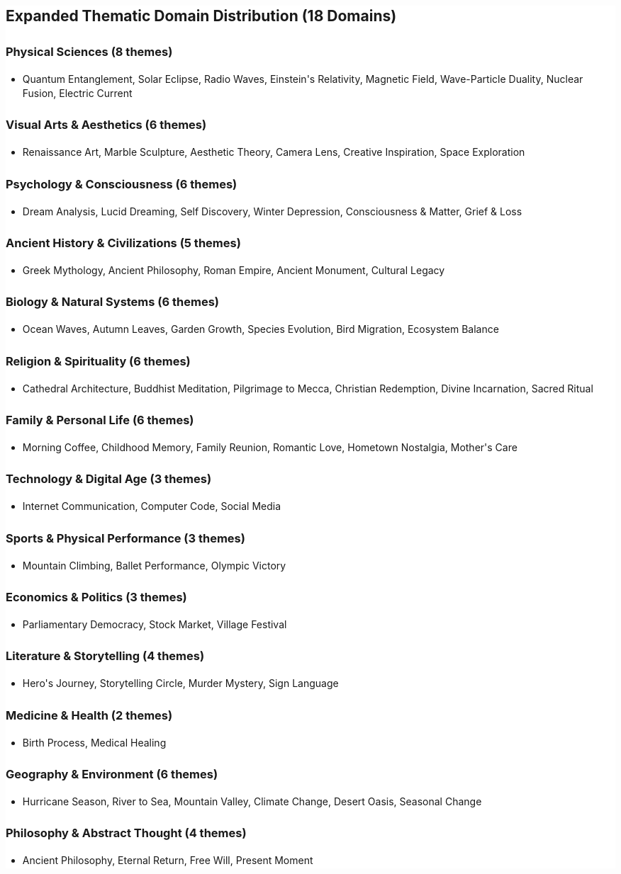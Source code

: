
## Expanded Thematic Domain Distribution (18 Domains)

### **Physical Sciences** (8 themes)
- Quantum Entanglement, Solar Eclipse, Radio Waves, Einstein's Relativity, Magnetic Field, Wave-Particle Duality, Nuclear Fusion, Electric Current

### **Visual Arts & Aesthetics** (6 themes)  
- Renaissance Art, Marble Sculpture, Aesthetic Theory, Camera Lens, Creative Inspiration, Space Exploration

### **Psychology & Consciousness** (6 themes)
- Dream Analysis, Lucid Dreaming, Self Discovery, Winter Depression, Consciousness & Matter, Grief & Loss

### **Ancient History & Civilizations** (5 themes)
- Greek Mythology, Ancient Philosophy, Roman Empire, Ancient Monument, Cultural Legacy

### **Biology & Natural Systems** (6 themes)
- Ocean Waves, Autumn Leaves, Garden Growth, Species Evolution, Bird Migration, Ecosystem Balance

### **Religion & Spirituality** (6 themes)
- Cathedral Architecture, Buddhist Meditation, Pilgrimage to Mecca, Christian Redemption, Divine Incarnation, Sacred Ritual

### **Family & Personal Life** (6 themes)
- Morning Coffee, Childhood Memory, Family Reunion, Romantic Love, Hometown Nostalgia, Mother's Care

### **Technology & Digital Age** (3 themes)
- Internet Communication, Computer Code, Social Media

### **Sports & Physical Performance** (3 themes)
- Mountain Climbing, Ballet Performance, Olympic Victory

### **Economics & Politics** (3 themes)
- Parliamentary Democracy, Stock Market, Village Festival

### **Literature & Storytelling** (4 themes)
- Hero's Journey, Storytelling Circle, Murder Mystery, Sign Language

### **Medicine & Health** (2 themes)
- Birth Process, Medical Healing

### **Geography & Environment** (6 themes)
- Hurricane Season, River to Sea, Mountain Valley, Climate Change, Desert Oasis, Seasonal Change

### **Philosophy & Abstract Thought** (4 themes)
- Ancient Philosophy, Eternal Return, Free Will, Present Moment
